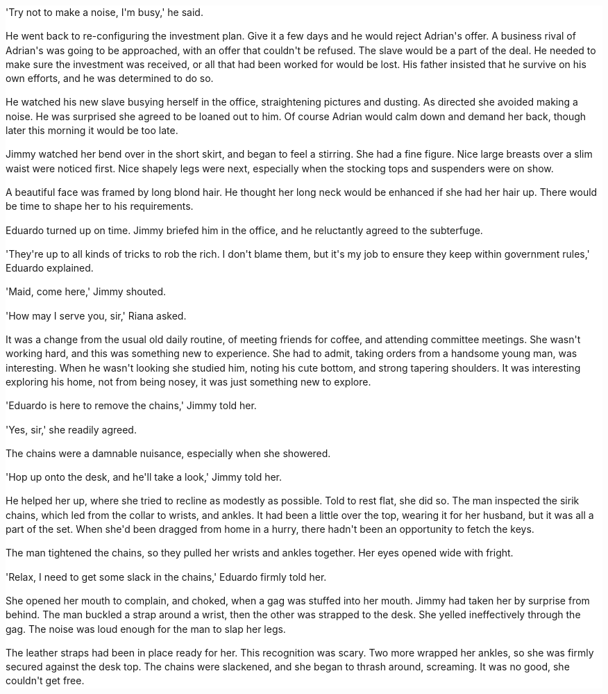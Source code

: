 'Try not to make a noise, I'm busy,' he said. 

He went back to re-configuring the investment plan. Give it a few days and he would reject Adrian's offer. A business rival of Adrian's was going to be approached, with an offer that couldn't be refused. The slave would be a part of the deal. He needed to make sure the investment was received, or all that had been worked for would be lost. His father insisted that he survive on his own efforts, and he was determined to do so. 

He watched his new slave busying herself in the office, straightening pictures and dusting. As directed she avoided making a noise. He was surprised she agreed to be loaned out to him. Of course Adrian would calm down and demand her back, though later this morning it would be too late. 

Jimmy watched her bend over in the short skirt, and began to feel a stirring. She had a fine figure. Nice large breasts over a slim waist were noticed first. Nice shapely legs were next, especially when the stocking tops and suspenders were on show. 

A beautiful face was framed by long blond hair. He thought her long neck would be enhanced if she had her hair up. There would be time to shape her to his requirements. 

Eduardo turned up on time. Jimmy briefed him in the office, and he reluctantly agreed to the subterfuge. 

'They're up to all kinds of tricks to rob the rich. I don't blame them, but it's my job to ensure they keep within government rules,' Eduardo explained. 

'Maid, come here,' Jimmy shouted. 

'How may I serve you, sir,' Riana asked. 

It was a change from the usual old daily routine, of meeting friends for coffee, and attending committee meetings. She wasn't working hard, and this was something new to experience. She had to admit, taking orders from a handsome young man, was interesting. When he wasn't looking she studied him, noting his cute bottom, and strong tapering shoulders. It was interesting exploring his home, not from being nosey, it was just something new to explore. 

'Eduardo is here to remove the chains,' Jimmy told her. 

'Yes, sir,' she readily agreed. 

The chains were a damnable nuisance, especially when she showered. 

'Hop up onto the desk, and he'll take a look,' Jimmy told her. 

He helped her up, where she tried to recline as modestly as possible. Told to rest flat, she did so. The man inspected the sirik chains, which led from the collar to wrists, and ankles. It had been a little over the top, wearing it for her husband, but it was all a part of the set. When she'd been dragged from home in a hurry, there hadn't been an opportunity to fetch the keys. 

The man tightened the chains, so they pulled her wrists and ankles together. Her eyes opened wide with fright. 

'Relax, I need to get some slack in the chains,' Eduardo firmly told her. 

She opened her mouth to complain, and choked, when a gag was stuffed into her mouth. Jimmy had taken her by surprise from behind. The man buckled a strap around a wrist, then the other was strapped to the desk. She yelled ineffectively through the gag. The noise was loud enough for the man to slap her legs. 

The leather straps had been in place ready for her. This recognition was scary. Two more wrapped her ankles, so she was firmly secured against the desk top. The chains were slackened, and she began to thrash around, screaming. It was no good, she couldn't get free. 
